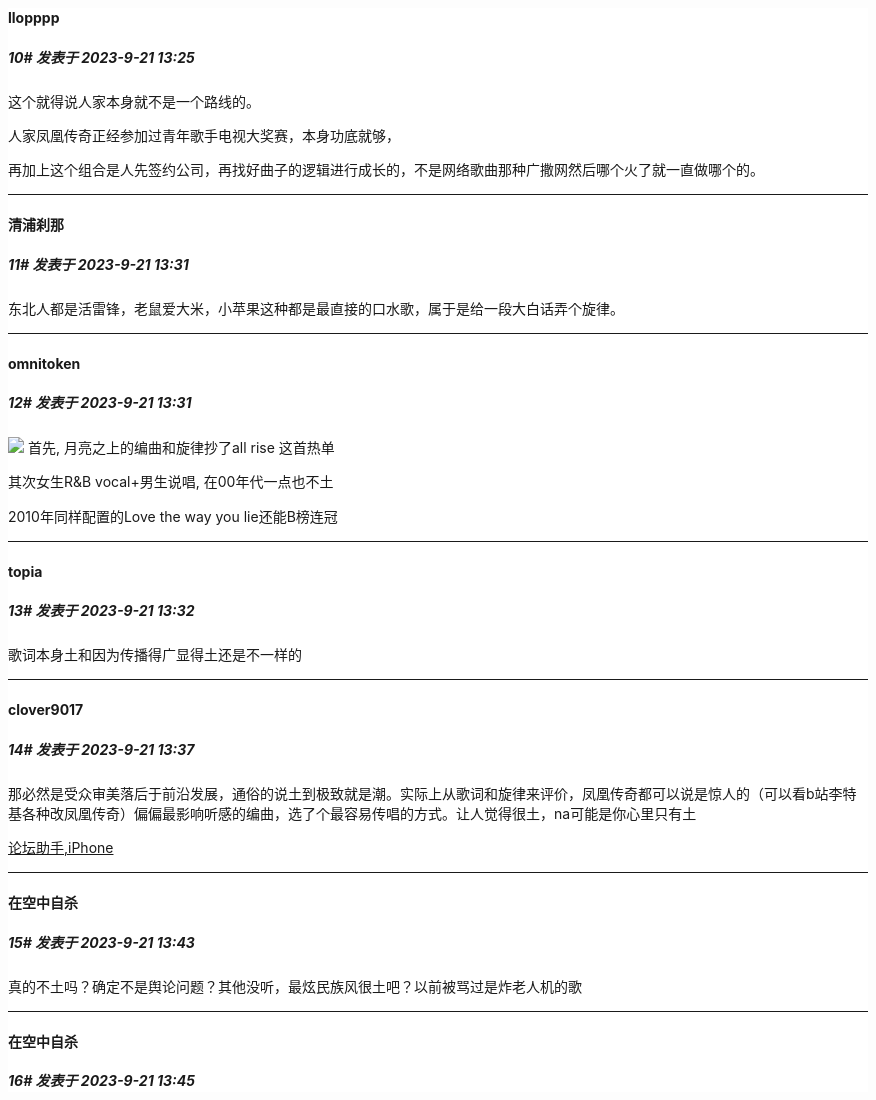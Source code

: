 ####  llopppp  
##### 10#       发表于 2023-9-21 13:25

这个就得说人家本身就不是一个路线的。

人家凤凰传奇正经参加过青年歌手电视大奖赛，本身功底就够，

再加上这个组合是人先签约公司，再找好曲子的逻辑进行成长的，不是网络歌曲那种广撒网然后哪个火了就一直做哪个的。

*****

####  清浦刹那  
##### 11#       发表于 2023-9-21 13:31

东北人都是活雷锋，老鼠爱大米，小苹果这种都是最直接的口水歌，属于是给一段大白话弄个旋律。

*****

####  omnitoken  
##### 12#       发表于 2023-9-21 13:31

<img src="https://static.saraba1st.com/image/smiley/face2017/004.gif" referrerpolicy="no-referrer"> 首先, 月亮之上的编曲和旋律抄了all rise 这首热单

其次女生R&amp;B vocal+男生说唱, 在00年代一点也不土

2010年同样配置的Love the way you lie还能B榜连冠

*****

####  topia  
##### 13#       发表于 2023-9-21 13:32

歌词本身土和因为传播得广显得土还是不一样的

*****

####  clover9017  
##### 14#       发表于 2023-9-21 13:37

那必然是受众审美落后于前沿发展，通俗的说土到极致就是潮。实际上从歌词和旋律来评价，凤凰传奇都可以说是惊人的（可以看b站李特基各种改凤凰传奇）偏偏最影响听感的编曲，选了个最容易传唱的方式。让人觉得很土，na可能是你心里只有土

[论坛助手,iPhone](https://bbs.saraba1st.com/2b/forum.php?mod=viewthread&amp;tid=2029836)

*****

####  在空中自杀  
##### 15#       发表于 2023-9-21 13:43

真的不土吗？确定不是舆论问题？其他没听，最炫民族风很土吧？以前被骂过是炸老人机的歌

*****

####  在空中自杀  
##### 16#       发表于 2023-9-21 13:45
